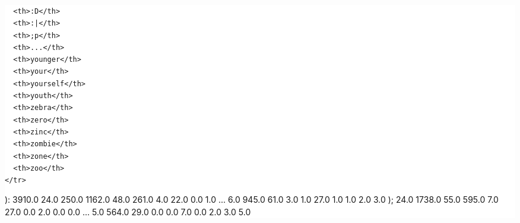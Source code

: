       <th>:D</th>
      <th>:|</th>
      <th>;p</th>
      <th>...</th>
      <th>younger</th>
      <th>your</th>
      <th>yourself</th>
      <th>youth</th>
      <th>zebra</th>
      <th>zero</th>
      <th>zinc</th>
      <th>zombie</th>
      <th>zone</th>
      <th>zoo</th>
    </tr>
  </thead>
  <tbody>
    <tr>
      <th>):</th>
      <td>3910.0</td>
      <td>24.0</td>
      <td>250.0</td>
      <td>1162.0</td>
      <td>48.0</td>
      <td>261.0</td>
      <td>4.0</td>
      <td>22.0</td>
      <td>0.0</td>
      <td>1.0</td>
      <td>...</td>
      <td>6.0</td>
      <td>945.0</td>
      <td>61.0</td>
      <td>3.0</td>
      <td>1.0</td>
      <td>27.0</td>
      <td>1.0</td>
      <td>1.0</td>
      <td>2.0</td>
      <td>3.0</td>
    </tr>
    <tr>
      <th>);</th>
      <td>24.0</td>
      <td>1738.0</td>
      <td>55.0</td>
      <td>595.0</td>
      <td>7.0</td>
      <td>27.0</td>
      <td>0.0</td>
      <td>2.0</td>
      <td>0.0</td>
      <td>0.0</td>
      <td>...</td>
      <td>5.0</td>
      <td>564.0</td>
      <td>29.0</td>
      <td>0.0</td>
      <td>0.0</td>
      <td>7.0</td>
      <td>0.0</td>
      <td>2.0</td>
      <td>3.0</td>
      <td>5.0</td>